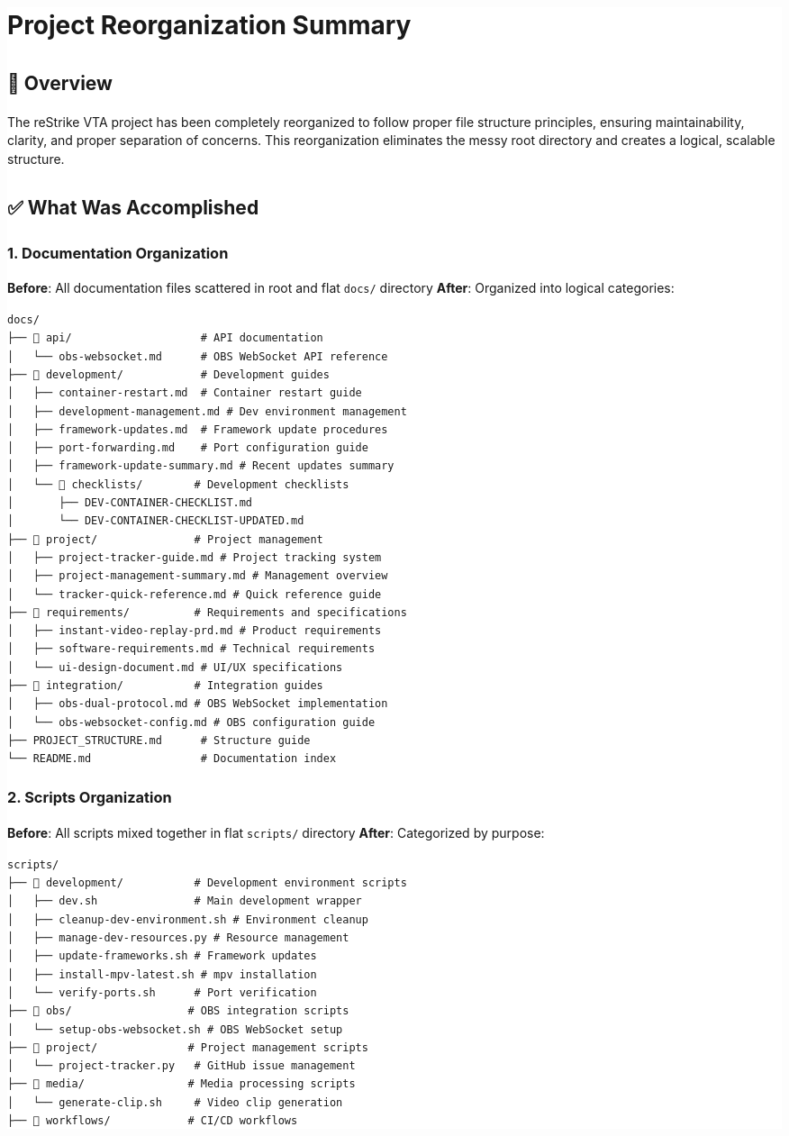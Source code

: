 # Project Reorganization Summary

## 🎯 Overview

The reStrike VTA project has been completely reorganized to follow proper file structure principles, ensuring maintainability, clarity, and proper separation of concerns. This reorganization eliminates the messy root directory and creates a logical, scalable structure.

## ✅ What Was Accomplished

### 1. **Documentation Organization**
**Before**: All documentation files scattered in root and flat `docs/` directory
**After**: Organized into logical categories:

```
docs/
├── 📁 api/                    # API documentation
│   └── obs-websocket.md      # OBS WebSocket API reference
├── 📁 development/            # Development guides
│   ├── container-restart.md  # Container restart guide
│   ├── development-management.md # Dev environment management
│   ├── framework-updates.md  # Framework update procedures
│   ├── port-forwarding.md    # Port configuration guide
│   ├── framework-update-summary.md # Recent updates summary
│   └── 📁 checklists/        # Development checklists
│       ├── DEV-CONTAINER-CHECKLIST.md
│       └── DEV-CONTAINER-CHECKLIST-UPDATED.md
├── 📁 project/               # Project management
│   ├── project-tracker-guide.md # Project tracking system
│   ├── project-management-summary.md # Management overview
│   └── tracker-quick-reference.md # Quick reference guide
├── 📁 requirements/          # Requirements and specifications
│   ├── instant-video-replay-prd.md # Product requirements
│   ├── software-requirements.md # Technical requirements
│   └── ui-design-document.md # UI/UX specifications
├── 📁 integration/           # Integration guides
│   ├── obs-dual-protocol.md # OBS WebSocket implementation
│   └── obs-websocket-config.md # OBS configuration guide
├── PROJECT_STRUCTURE.md      # Structure guide
└── README.md                 # Documentation index
```

### 2. **Scripts Organization**
**Before**: All scripts mixed together in flat `scripts/` directory
**After**: Categorized by purpose:

```
scripts/
├── 📁 development/           # Development environment scripts
│   ├── dev.sh               # Main development wrapper
│   ├── cleanup-dev-environment.sh # Environment cleanup
│   ├── manage-dev-resources.py # Resource management
│   ├── update-frameworks.sh # Framework updates
│   ├── install-mpv-latest.sh # mpv installation
│   └── verify-ports.sh      # Port verification
├── 📁 obs/                  # OBS integration scripts
│   └── setup-obs-websocket.sh # OBS WebSocket setup
├── 📁 project/              # Project management scripts
│   └── project-tracker.py   # GitHub issue management
├── 📁 media/                # Media processing scripts
│   └── generate-clip.sh     # Video clip generation
├── 📁 workflows/            # CI/CD workflows
```